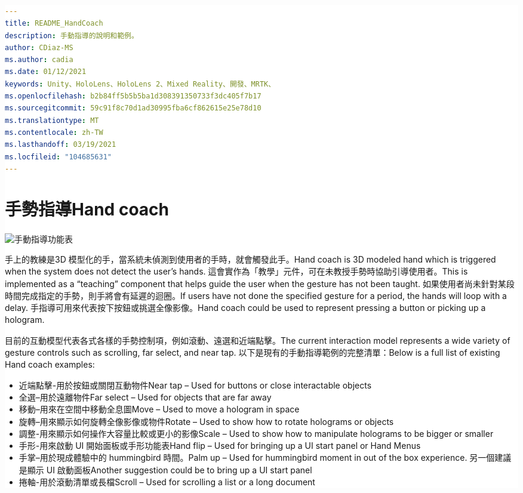 ```yaml
---
title: README_HandCoach
description: 手動指導的說明和範例。
author: CDiaz-MS
ms.author: cadia
ms.date: 01/12/2021
keywords: Unity、HoloLens、HoloLens 2、Mixed Reality、開發、MRTK、
ms.openlocfilehash: b2b84ff5b5b5ba1d308391350733f3dc405f7b17
ms.sourcegitcommit: 59c91f8c70d1ad30995fba6cf862615e25e78d10
ms.translationtype: MT
ms.contentlocale: zh-TW
ms.lasthandoff: 03/19/2021
ms.locfileid: "104685631"
---
```

# <a name="hand-coach"></a><span data-ttu-id="0f526-104">手勢指導</span><span class="sxs-lookup"><span data-stu-id="0f526-104">Hand coach</span></span>

![手動指導功能表](../images/hand-coach/MRTK_UX_HandCoach_Main.jpg)

<span data-ttu-id="0f526-106">手上的教練是3D 模型化的手，當系統未偵測到使用者的手時，就會觸發此手。</span><span class="sxs-lookup"><span data-stu-id="0f526-106">Hand coach is 3D modeled hand which is triggered when the system does not detect the user’s hands.</span></span> <span data-ttu-id="0f526-107">這會實作為「教學」元件，可在未教授手勢時協助引導使用者。</span><span class="sxs-lookup"><span data-stu-id="0f526-107">This is implemented as a “teaching” component that helps guide the user when the gesture has not been taught.</span></span> <span data-ttu-id="0f526-108">如果使用者尚未針對某段時間完成指定的手勢，則手將會有延遲的迴圈。</span><span class="sxs-lookup"><span data-stu-id="0f526-108">If users have not done the specified gesture for a period, the hands will loop with a delay.</span></span> <span data-ttu-id="0f526-109">手指導可用來代表按下按鈕或挑選全像影像。</span><span class="sxs-lookup"><span data-stu-id="0f526-109">Hand coach could be used to represent pressing a button or picking up a hologram.</span></span>

<span data-ttu-id="0f526-110">目前的互動模型代表各式各樣的手勢控制項，例如滾動、遠選和近端點擊。</span><span class="sxs-lookup"><span data-stu-id="0f526-110">The current interaction model represents a wide variety of gesture controls such as scrolling, far select, and near tap.</span></span> <span data-ttu-id="0f526-111">以下是現有的手動指導範例的完整清單：</span><span class="sxs-lookup"><span data-stu-id="0f526-111">Below is a full list of existing Hand coach examples:</span></span>

- <span data-ttu-id="0f526-112">近端點擊-用於按鈕或關閉互動物件</span><span class="sxs-lookup"><span data-stu-id="0f526-112">Near tap – Used for buttons or close interactable objects</span></span>
- <span data-ttu-id="0f526-113">全選–用於遠離物件</span><span class="sxs-lookup"><span data-stu-id="0f526-113">Far select – Used for objects that are far away</span></span>
- <span data-ttu-id="0f526-114">移動–用來在空間中移動全息圖</span><span class="sxs-lookup"><span data-stu-id="0f526-114">Move – Used to move a hologram in space</span></span>
- <span data-ttu-id="0f526-115">旋轉–用來顯示如何旋轉全像影像或物件</span><span class="sxs-lookup"><span data-stu-id="0f526-115">Rotate – Used to show how to rotate holograms or objects</span></span>
- <span data-ttu-id="0f526-116">調整-用來顯示如何操作大容量比較或更小的影像</span><span class="sxs-lookup"><span data-stu-id="0f526-116">Scale – Used to show how to manipulate holograms to be bigger or smaller</span></span>
- <span data-ttu-id="0f526-117">手形-用來啟動 UI 開始面板或手形功能表</span><span class="sxs-lookup"><span data-stu-id="0f526-117">Hand flip – Used for bringing up a UI start panel or Hand Menus</span></span>
- <span data-ttu-id="0f526-118">手掌–用於現成體驗中的 hummingbird 時間。</span><span class="sxs-lookup"><span data-stu-id="0f526-118">Palm up – Used for hummingbird moment in out of the box experience.</span></span> <span data-ttu-id="0f526-119">另一個建議是顯示 UI 啟動面板</span><span class="sxs-lookup"><span data-stu-id="0f526-119">Another suggestion could be to bring up a UI start panel</span></span>
- <span data-ttu-id="0f526-120">捲軸-用於滾動清單或長檔</span><span class="sxs-lookup"><span data-stu-id="0f526-120">Scroll – Used for scrolling a list or a long document</span></span>
